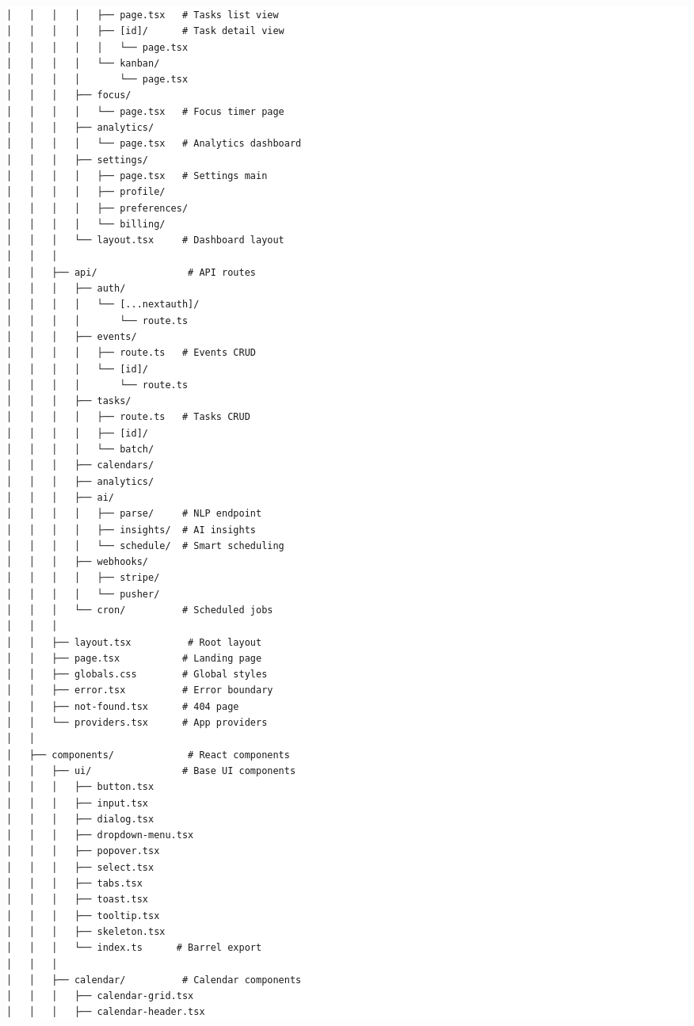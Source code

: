 ```
│   │   │   │   ├── page.tsx   # Tasks list view
│   │   │   │   ├── [id]/      # Task detail view
│   │   │   │   │   └── page.tsx
│   │   │   │   └── kanban/
│   │   │   │       └── page.tsx
│   │   │   ├── focus/
│   │   │   │   └── page.tsx   # Focus timer page
│   │   │   ├── analytics/
│   │   │   │   └── page.tsx   # Analytics dashboard
│   │   │   ├── settings/
│   │   │   │   ├── page.tsx   # Settings main
│   │   │   │   ├── profile/
│   │   │   │   ├── preferences/
│   │   │   │   └── billing/
│   │   │   └── layout.tsx     # Dashboard layout
│   │   │
│   │   ├── api/                # API routes
│   │   │   ├── auth/
│   │   │   │   └── [...nextauth]/
│   │   │   │       └── route.ts
│   │   │   ├── events/
│   │   │   │   ├── route.ts   # Events CRUD
│   │   │   │   └── [id]/
│   │   │   │       └── route.ts
│   │   │   ├── tasks/
│   │   │   │   ├── route.ts   # Tasks CRUD
│   │   │   │   ├── [id]/
│   │   │   │   └── batch/
│   │   │   ├── calendars/
│   │   │   ├── analytics/
│   │   │   ├── ai/
│   │   │   │   ├── parse/     # NLP endpoint
│   │   │   │   ├── insights/  # AI insights
│   │   │   │   └── schedule/  # Smart scheduling
│   │   │   ├── webhooks/
│   │   │   │   ├── stripe/
│   │   │   │   └── pusher/
│   │   │   └── cron/          # Scheduled jobs
│   │   │
│   │   ├── layout.tsx          # Root layout
│   │   ├── page.tsx           # Landing page
│   │   ├── globals.css        # Global styles
│   │   ├── error.tsx          # Error boundary
│   │   ├── not-found.tsx      # 404 page
│   │   └── providers.tsx      # App providers
│   │
│   ├── components/             # React components
│   │   ├── ui/                # Base UI components
│   │   │   ├── button.tsx
│   │   │   ├── input.tsx
│   │   │   ├── dialog.tsx
│   │   │   ├── dropdown-menu.tsx
│   │   │   ├── popover.tsx
│   │   │   ├── select.tsx
│   │   │   ├── tabs.tsx
│   │   │   ├── toast.tsx
│   │   │   ├── tooltip.tsx
│   │   │   ├── skeleton.tsx
│   │   │   └── index.ts      # Barrel export
│   │   │
│   │   ├── calendar/          # Calendar components
│   │   │   ├── calendar-grid.tsx
│   │   │   ├── calendar-header.tsx
```